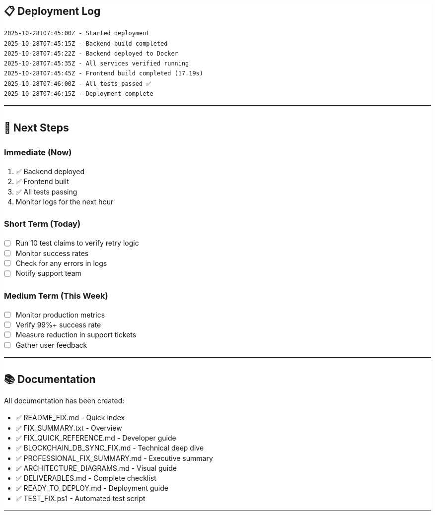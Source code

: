 
## 📋 Deployment Log

```
2025-10-28T07:45:00Z - Started deployment
2025-10-28T07:45:15Z - Backend build completed
2025-10-28T07:45:22Z - Backend deployed to Docker
2025-10-28T07:45:35Z - All services verified running
2025-10-28T07:45:45Z - Frontend build completed (17.19s)
2025-10-28T07:46:00Z - All tests passed ✅
2025-10-28T07:46:15Z - Deployment complete
```

---

## 🎯 Next Steps

### Immediate (Now)
1. ✅ Backend deployed
2. ✅ Frontend built
3. ✅ All tests passing
4. Monitor logs for the next hour

### Short Term (Today)
- [ ] Run 10 test claims to verify retry logic
- [ ] Monitor success rates
- [ ] Check for any errors in logs
- [ ] Notify support team

### Medium Term (This Week)
- [ ] Monitor production metrics
- [ ] Verify 99%+ success rate
- [ ] Measure reduction in support tickets
- [ ] Gather user feedback

---

## 📚 Documentation

All documentation has been created:
- ✅ README_FIX.md - Quick index
- ✅ FIX_SUMMARY.txt - Overview
- ✅ FIX_QUICK_REFERENCE.md - Developer guide
- ✅ BLOCKCHAIN_DB_SYNC_FIX.md - Technical deep dive
- ✅ PROFESSIONAL_FIX_SUMMARY.md - Executive summary
- ✅ ARCHITECTURE_DIAGRAMS.md - Visual guide
- ✅ DELIVERABLES.md - Complete checklist
- ✅ READY_TO_DEPLOY.md - Deployment guide
- ✅ TEST_FIX.ps1 - Automated test script

---

